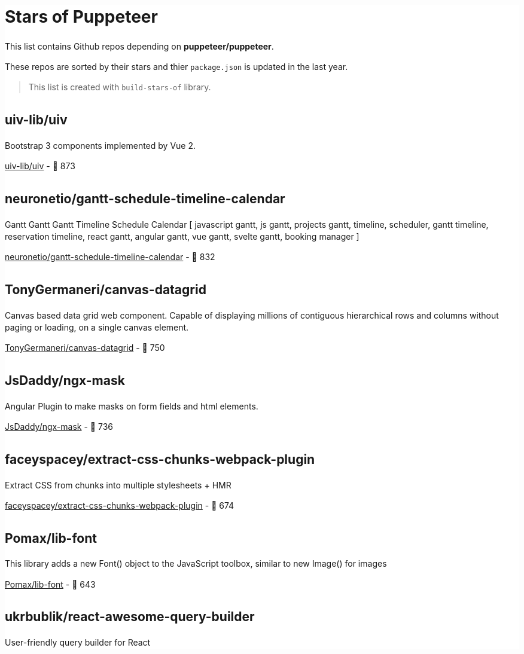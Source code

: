 # Stars of **Puppeteer**

This list contains Github repos depending on **puppeteer/puppeteer**. 

These repos are sorted by their stars and thier `package.json` is updated in the last year.

> This list is created with `build-stars-of` library.

## uiv-lib/uiv

Bootstrap 3 components implemented by Vue 2.

[uiv-lib/uiv](https://github.com/uiv-lib/uiv) - 🌟 873

## neuronetio/gantt-schedule-timeline-calendar

Gantt Gantt Gantt Timeline Schedule Calendar [ javascript gantt, js gantt, projects gantt, timeline, scheduler, gantt timeline, reservation timeline, react gantt, angular gantt, vue gantt, svelte gantt, booking manager ]

[neuronetio/gantt-schedule-timeline-calendar](https://github.com/neuronetio/gantt-schedule-timeline-calendar) - 🌟 832

## TonyGermaneri/canvas-datagrid

Canvas based data grid web component.  Capable of displaying millions of contiguous hierarchical rows and columns without paging or loading, on a single canvas element.

[TonyGermaneri/canvas-datagrid](https://github.com/TonyGermaneri/canvas-datagrid) - 🌟 750

## JsDaddy/ngx-mask

Angular Plugin to make masks on form fields and html elements.

[JsDaddy/ngx-mask](https://github.com/JsDaddy/ngx-mask) - 🌟 736

## faceyspacey/extract-css-chunks-webpack-plugin

Extract CSS from chunks into multiple stylesheets + HMR

[faceyspacey/extract-css-chunks-webpack-plugin](https://github.com/faceyspacey/extract-css-chunks-webpack-plugin) - 🌟 674

## Pomax/lib-font

This library adds a new Font() object to the JavaScript toolbox, similar to new Image() for images

[Pomax/lib-font](https://github.com/Pomax/lib-font) - 🌟 643

## ukrbublik/react-awesome-query-builder

User-friendly query builder for React
